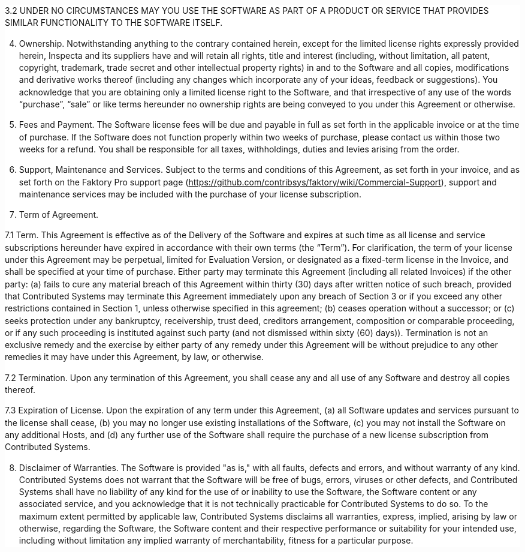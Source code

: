 3.2 UNDER NO CIRCUMSTANCES MAY YOU USE THE SOFTWARE AS PART OF A PRODUCT OR SERVICE THAT PROVIDES SIMILAR FUNCTIONALITY TO THE SOFTWARE ITSELF.

4. Ownership. Notwithstanding anything to the contrary contained herein, except for the limited license rights expressly provided herein, Inspecta and its suppliers have and will retain all rights, title and interest (including, without limitation, all patent, copyright, trademark, trade secret and other intellectual property rights) in and to the Software and all copies, modifications and derivative works thereof (including any changes which incorporate any of your ideas, feedback or suggestions). You acknowledge that you are obtaining only a limited license right to the Software, and that irrespective of any use of the words “purchase”, “sale” or like terms hereunder no ownership rights are being conveyed to you under this Agreement or otherwise.

5. Fees and Payment. The Software license fees will be due and payable in full as set forth in the applicable invoice or at the time of purchase. If the Software does not function properly within two weeks of purchase, please contact us within those two weeks for a refund. You shall be responsible for all taxes, withholdings, duties and levies arising from the order.

6. Support, Maintenance and Services. Subject to the terms and conditions of this Agreement, as set forth in your invoice, and as set forth on the Faktory Pro support page (https://github.com/contribsys/faktory/wiki/Commercial-Support), support and maintenance services may be included with the purchase of your license subscription.

7. Term of Agreement.

7.1 Term. This Agreement is effective as of the Delivery of the Software and expires at such time as all license and service subscriptions hereunder have expired in accordance with their own terms (the “Term”). For clarification, the term of your license under this Agreement may be perpetual, limited for Evaluation Version, or designated as a fixed-term license in the Invoice, and shall be specified at your time of purchase. Either party may terminate this Agreement (including all related Invoices) if the other party: (a) fails to cure any material breach of this Agreement within thirty (30) days after written notice of such breach, provided that Contributed Systems may terminate this Agreement immediately upon any breach of Section 3 or if you exceed any other restrictions contained in Section 1, unless otherwise specified in this agreement; (b) ceases operation without a successor; or (c) seeks protection under any bankruptcy, receivership, trust deed, creditors arrangement, composition or comparable proceeding, or if any such proceeding is instituted against such party (and not dismissed within sixty (60) days)). Termination is not an exclusive remedy and the exercise by either party of any remedy under this Agreement will be without prejudice to any other remedies it may have under this Agreement, by law, or otherwise.

7.2 Termination. Upon any termination of this Agreement, you shall cease any and all use of any Software and destroy all copies thereof.

7.3 Expiration of License. Upon the expiration of any term under this Agreement, (a) all Software updates and services pursuant to the license shall cease, (b) you may no longer use existing installations of the Software, (c) you may not install the Software on any additional Hosts, and (d) any further use of the Software shall require the purchase of a new license subscription from Contributed Systems.

8. Disclaimer of Warranties. The Software is provided "as is," with all faults, defects and errors, and without warranty of any kind. Contributed Systems does not warrant that the Software will be free of bugs, errors, viruses or other defects, and Contributed Systems shall have no liability of any kind for the use of or inability to use the Software, the Software content or any associated service, and you acknowledge that it is not technically practicable for Contributed Systems to do so.
   To the maximum extent permitted by applicable law, Contributed Systems disclaims all warranties, express, implied, arising by law or otherwise, regarding the Software, the Software content and their respective performance or suitability for your intended use, including without limitation any implied warranty of merchantability, fitness for a particular purpose.
